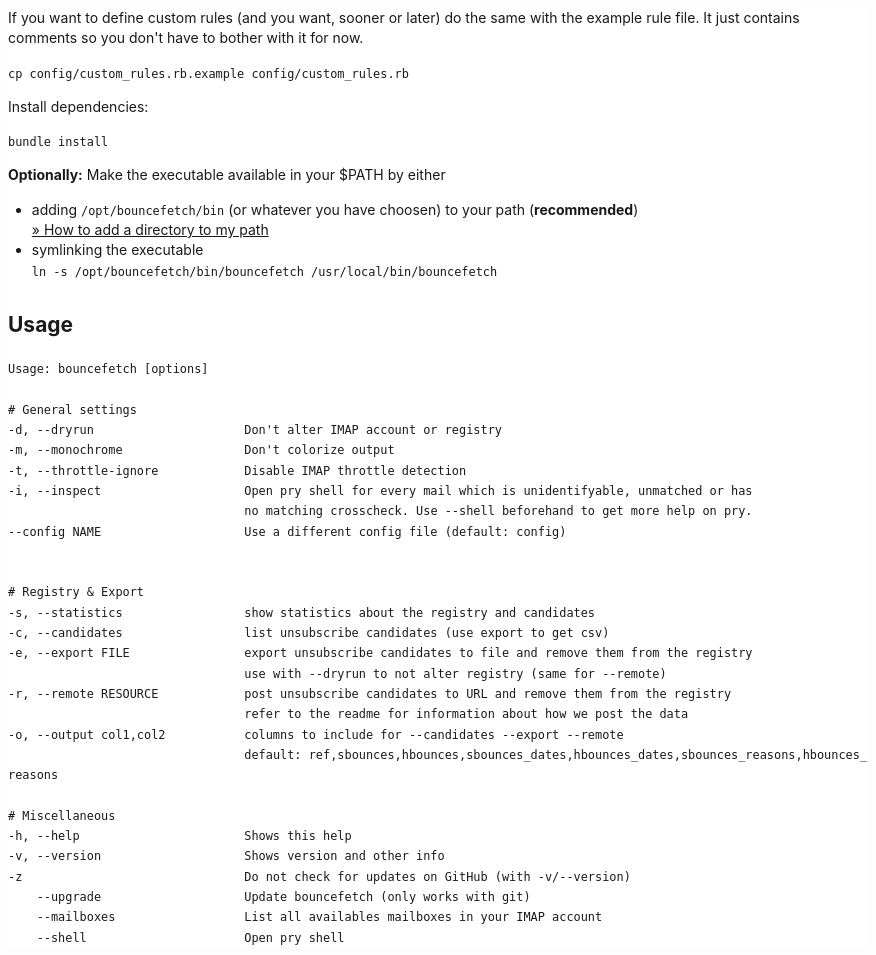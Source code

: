 If you want to define custom rules (and you want, sooner or later) do the same with the example rule file.
It just contains comments so you don't have to bother with it for now.

    cp config/custom_rules.rb.example config/custom_rules.rb

Install dependencies:

    bundle install

**Optionally:** Make the executable available in your $PATH by either

* adding `/opt/bouncefetch/bin` (or whatever you have choosen) to your path (**recommended**)<br>
  [» How to add a directory to my path](http://askubuntu.com/questions/60218/how-to-add-a-directory-to-my-path)
* symlinking the executable<br>
  `ln -s /opt/bouncefetch/bin/bouncefetch /usr/local/bin/bouncefetch`




## Usage

    Usage: bouncefetch [options]

    # General settings
    -d, --dryrun                     Don't alter IMAP account or registry
    -m, --monochrome                 Don't colorize output
    -t, --throttle-ignore            Disable IMAP throttle detection
    -i, --inspect                    Open pry shell for every mail which is unidentifyable, unmatched or has
                                     no matching crosscheck. Use --shell beforehand to get more help on pry.
    --config NAME                    Use a different config file (default: config)


    # Registry & Export
    -s, --statistics                 show statistics about the registry and candidates
    -c, --candidates                 list unsubscribe candidates (use export to get csv)
    -e, --export FILE                export unsubscribe candidates to file and remove them from the registry
                                     use with --dryrun to not alter registry (same for --remote)
    -r, --remote RESOURCE            post unsubscribe candidates to URL and remove them from the registry
                                     refer to the readme for information about how we post the data
    -o, --output col1,col2           columns to include for --candidates --export --remote
                                     default: ref,sbounces,hbounces,sbounces_dates,hbounces_dates,sbounces_reasons,hbounces_reasons

    # Miscellaneous
    -h, --help                       Shows this help
    -v, --version                    Shows version and other info
    -z                               Do not check for updates on GitHub (with -v/--version)
        --upgrade                    Update bouncefetch (only works with git)
        --mailboxes                  List all availables mailboxes in your IMAP account
        --shell                      Open pry shell
